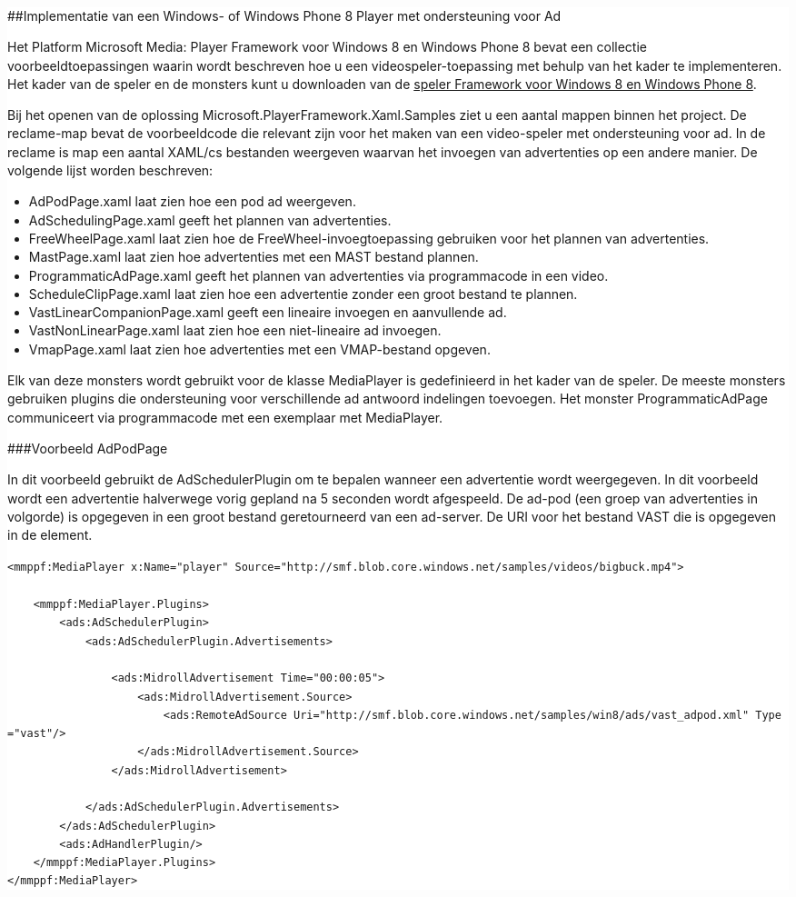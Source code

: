 ##<a name="implementing-a-windows-or-windows-phone-8-player-with-ad-support"></a>Implementatie van een Windows- of Windows Phone 8 Player met ondersteuning voor Ad

Het Platform Microsoft Media: Player Framework voor Windows 8 en Windows Phone 8 bevat een collectie voorbeeldtoepassingen waarin wordt beschreven hoe u een videospeler-toepassing met behulp van het kader te implementeren. Het kader van de speler en de monsters kunt u downloaden van de [speler Framework voor Windows 8 en Windows Phone 8](https://playerframework.codeplex.com).

Bij het openen van de oplossing Microsoft.PlayerFramework.Xaml.Samples ziet u een aantal mappen binnen het project. De reclame-map bevat de voorbeeldcode die relevant zijn voor het maken van een video-speler met ondersteuning voor ad. In de reclame is map een aantal XAML/cs bestanden weergeven waarvan het invoegen van advertenties op een andere manier. De volgende lijst worden beschreven:

- AdPodPage.xaml laat zien hoe een pod ad weergeven.
- AdSchedulingPage.xaml geeft het plannen van advertenties.
- FreeWheelPage.xaml laat zien hoe de FreeWheel-invoegtoepassing gebruiken voor het plannen van advertenties.
- MastPage.xaml laat zien hoe advertenties met een MAST bestand plannen.
- ProgrammaticAdPage.xaml geeft het plannen van advertenties via programmacode in een video.
- ScheduleClipPage.xaml laat zien hoe een advertentie zonder een groot bestand te plannen.
- VastLinearCompanionPage.xaml geeft een lineaire invoegen en aanvullende ad.
- VastNonLinearPage.xaml laat zien hoe een niet-lineaire ad invoegen.
- VmapPage.xaml laat zien hoe advertenties met een VMAP-bestand opgeven.

Elk van deze monsters wordt gebruikt voor de klasse MediaPlayer is gedefinieerd in het kader van de speler. De meeste monsters gebruiken plugins die ondersteuning voor verschillende ad antwoord indelingen toevoegen. Het monster ProgrammaticAdPage communiceert via programmacode met een exemplaar met MediaPlayer.

###<a name="adpodpage-sample"></a>Voorbeeld AdPodPage

In dit voorbeeld gebruikt de AdSchedulerPlugin om te bepalen wanneer een advertentie wordt weergegeven. In dit voorbeeld wordt een advertentie halverwege vorig gepland na 5 seconden wordt afgespeeld. De ad-pod (een groep van advertenties in volgorde) is opgegeven in een groot bestand geretourneerd van een ad-server. De URI voor het bestand VAST die is opgegeven in de <RemoteAdSource> element.

    <mmppf:MediaPlayer x:Name="player" Source="http://smf.blob.core.windows.net/samples/videos/bigbuck.mp4">
    
        <mmppf:MediaPlayer.Plugins>
            <ads:AdSchedulerPlugin>
                <ads:AdSchedulerPlugin.Advertisements>
    
                    <ads:MidrollAdvertisement Time="00:00:05">
                        <ads:MidrollAdvertisement.Source>
                            <ads:RemoteAdSource Uri="http://smf.blob.core.windows.net/samples/win8/ads/vast_adpod.xml" Type="vast"/>
                        </ads:MidrollAdvertisement.Source>
                    </ads:MidrollAdvertisement>
    
                </ads:AdSchedulerPlugin.Advertisements>
            </ads:AdSchedulerPlugin>
            <ads:AdHandlerPlugin/>
        </mmppf:MediaPlayer.Plugins>
    </mmppf:MediaPlayer>
